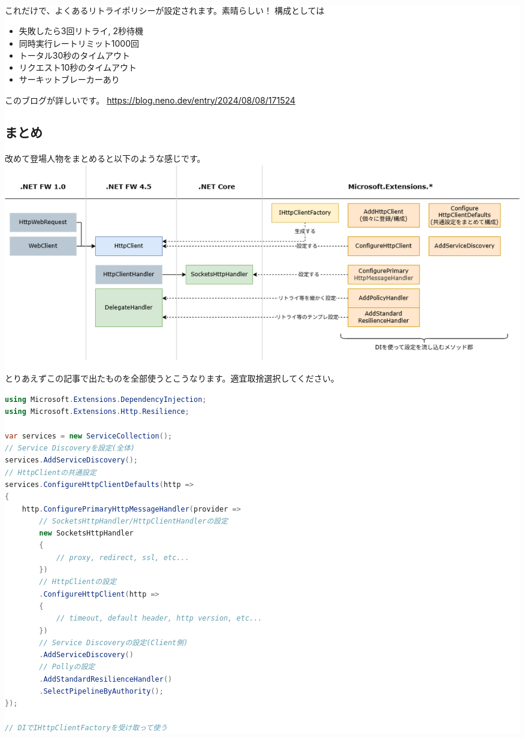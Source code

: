 これだけで、よくあるリトライポリシーが設定されます。素晴らしい！
構成としては
* 失敗したら3回リトライ, 2秒待機
* 同時実行レートリミット1000回
* トータル30秒のタイムアウト
* リクエスト10秒のタイムアウト
* サーキットブレーカーあり

このブログが詳しいです。
https://blog.neno.dev/entry/2024/08/08/171524


## まとめ
改めて登場人物をまとめると以下のような感じです。
![](httpclient-member.drawio.png)


とりあえずこの記事で出たものを全部使うとこうなります。適宜取捨選択してください。

```csharp
using Microsoft.Extensions.DependencyInjection;
using Microsoft.Extensions.Http.Resilience;

var services = new ServiceCollection();
// Service Discoveryを設定(全体)
services.AddServiceDiscovery();
// HttpClientの共通設定
services.ConfigureHttpClientDefaults(http =>
{
    http.ConfigurePrimaryHttpMessageHandler(provider =>
        // SocketsHttpHandler/HttpClientHandlerの設定
        new SocketsHttpHandler
        {
            // proxy, redirect, ssl, etc...
        })
        // HttpClientの設定
        .ConfigureHttpClient(http =>
        {
            // timeout, default header, http version, etc...
        })
        // Service Discoveryの設定(Client側)
        .AddServiceDiscovery()
        // Pollyの設定
        .AddStandardResilienceHandler()
        .SelectPipelineByAuthority();
});

// DIでIHttpClientFactoryを受け取って使う
```